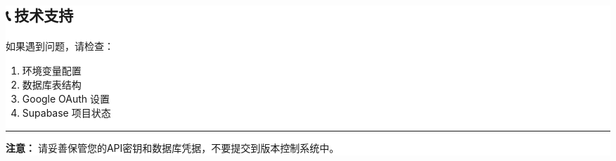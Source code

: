 ## 📞 技术支持

如果遇到问题，请检查：
1. 环境变量配置
2. 数据库表结构
3. Google OAuth 设置
4. Supabase 项目状态

---

**注意：** 请妥善保管您的API密钥和数据库凭据，不要提交到版本控制系统中。 